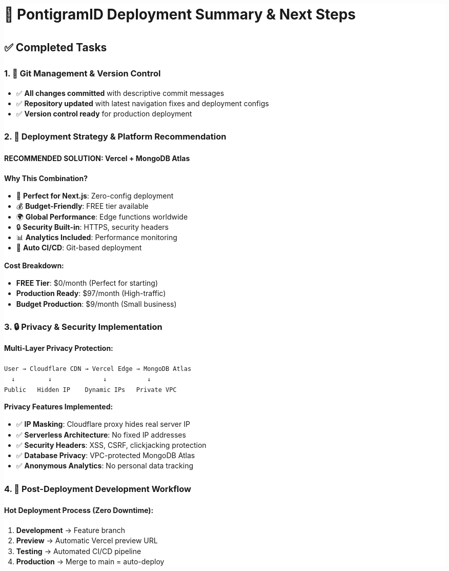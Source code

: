 # 🎉 PontigramID Deployment Summary & Next Steps

## ✅ Completed Tasks

### 1. 🔄 Git Management & Version Control
- ✅ **All changes committed** with descriptive commit messages
- ✅ **Repository updated** with latest navigation fixes and deployment configs
- ✅ **Version control ready** for production deployment

### 2. 🚀 Deployment Strategy & Platform Recommendation

#### **RECOMMENDED SOLUTION: Vercel + MongoDB Atlas**

**Why This Combination?**
- 🎯 **Perfect for Next.js**: Zero-config deployment
- 💰 **Budget-Friendly**: FREE tier available
- 🌍 **Global Performance**: Edge functions worldwide
- 🔒 **Security Built-in**: HTTPS, security headers
- 📊 **Analytics Included**: Performance monitoring
- 🔄 **Auto CI/CD**: Git-based deployment

**Cost Breakdown:**
- **FREE Tier**: $0/month (Perfect for starting)
- **Production Ready**: $97/month (High-traffic)
- **Budget Production**: $9/month (Small business)

### 3. 🔒 Privacy & Security Implementation

#### **Multi-Layer Privacy Protection:**

```
User → Cloudflare CDN → Vercel Edge → MongoDB Atlas
  ↓         ↓              ↓           ↓
Public   Hidden IP    Dynamic IPs   Private VPC
```

**Privacy Features Implemented:**
- ✅ **IP Masking**: Cloudflare proxy hides real server IP
- ✅ **Serverless Architecture**: No fixed IP addresses
- ✅ **Security Headers**: XSS, CSRF, clickjacking protection
- ✅ **Database Privacy**: VPC-protected MongoDB Atlas
- ✅ **Anonymous Analytics**: No personal data tracking

### 4. 🔄 Post-Deployment Development Workflow

#### **Hot Deployment Process (Zero Downtime):**

1. **Development** → Feature branch
2. **Preview** → Automatic Vercel preview URL
3. **Testing** → Automated CI/CD pipeline
4. **Production** → Merge to main = auto-deploy
